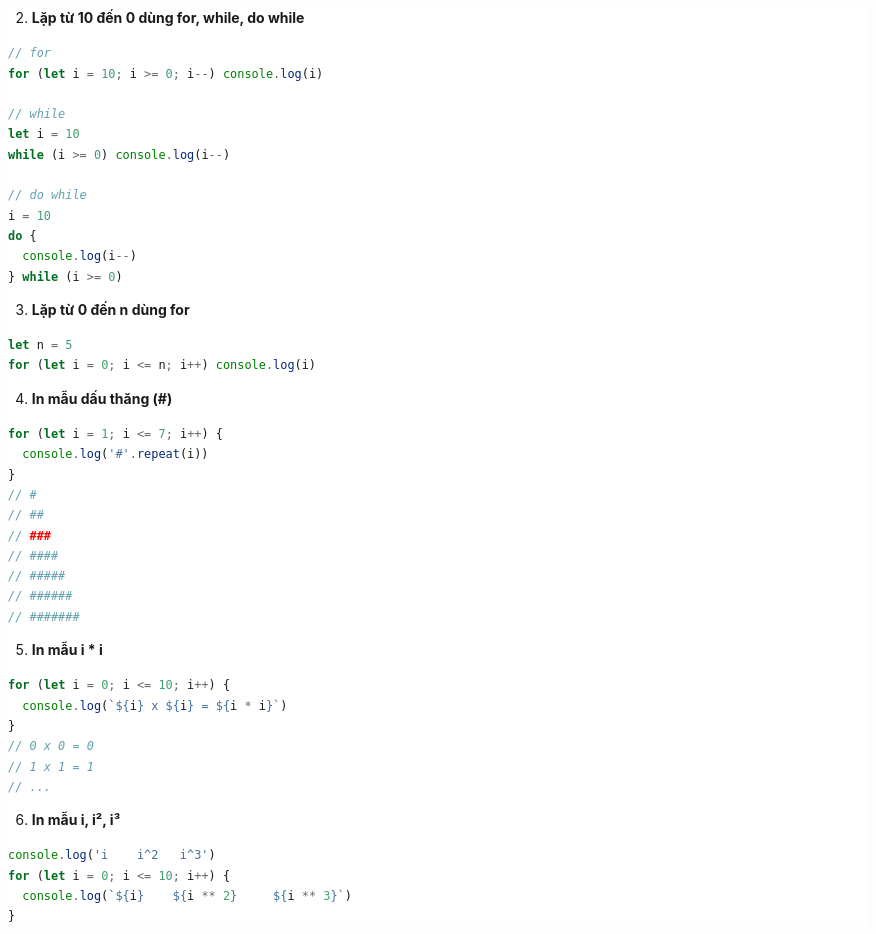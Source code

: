 2. **Lặp từ 10 đến 0 dùng for, while, do while**

```js
// for
for (let i = 10; i >= 0; i--) console.log(i)

// while
let i = 10
while (i >= 0) console.log(i--)

// do while
i = 10
do {
  console.log(i--)
} while (i >= 0)
```

3. **Lặp từ 0 đến n dùng for**

```js
let n = 5
for (let i = 0; i <= n; i++) console.log(i)
```

4. **In mẫu dấu thăng (#)**

```js
for (let i = 1; i <= 7; i++) {
  console.log('#'.repeat(i))
}
// #
// ##
// ###
// ####
// #####
// ######
// #######
```

5. **In mẫu i * i**

```js
for (let i = 0; i <= 10; i++) {
  console.log(`${i} x ${i} = ${i * i}`)
}
// 0 x 0 = 0
// 1 x 1 = 1
// ...
```

6. **In mẫu i, i², i³**

```js
console.log('i    i^2   i^3')
for (let i = 0; i <= 10; i++) {
  console.log(`${i}    ${i ** 2}     ${i ** 3}`)
}
```
